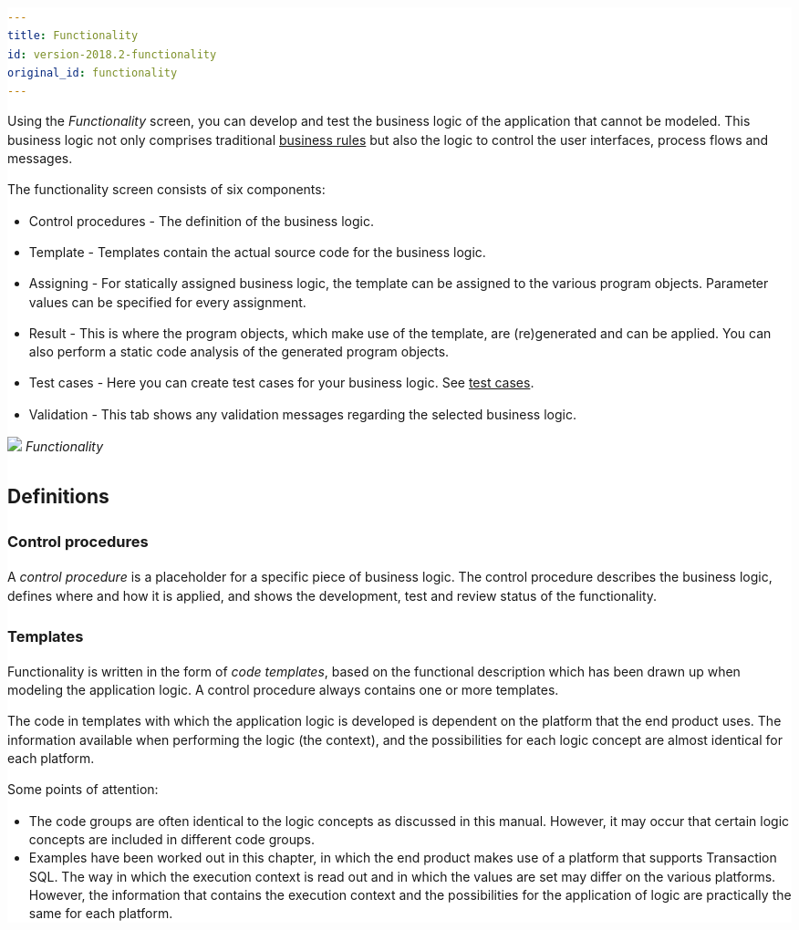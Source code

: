 ```yaml
---
title: Functionality
id: version-2018.2-functionality
original_id: functionality
---
```


Using the *Functionality* screen, you can develop and test the business logic of the application that cannot be modeled. This business logic not only comprises traditional [business rules](https://en.wikipedia.org/wiki/Business_rule) but also the logic to control the user interfaces, process flows and messages.

The functionality screen consists of six components:

- Control procedures - The definition of the business logic.

- Template - Templates contain the actual source code for the business logic.

- Assigning - For statically assigned business logic, the template can be assigned to the various program objects. Parameter values can be specified for every assignment.

- Result - This is where the program objects, which make use of the template, are (re)generated and can be applied. You can also perform a static code analysis of the generated program objects.

- Test cases - Here you can create test cases for your business logic. See [test cases](test_cases).

- Validation - This tab shows any validation messages regarding the selected business logic. 

![](assets/sf/image265.png)
*Functionality*

## Definitions

### Control procedures

A *control procedure* is a placeholder for a specific piece of business logic. The control procedure describes the business logic, defines where and how it is applied, and shows the development, test and review status of the functionality. 

### Templates

Functionality is written in the form of *code templates*, based on the functional description which has been drawn up when modeling the application logic. A control procedure always contains one or more templates.

The code in templates with which the application logic is developed is dependent on the platform that the end product uses. The information available when performing the logic (the context), and the possibilities for each logic concept are almost identical for each platform.

Some points of attention:

- The code groups are often identical to the logic concepts as discussed in this manual. However, it may occur that certain logic concepts are included in different code groups.
- Examples have been worked out in this chapter, in which the end product makes use of a platform that supports Transaction SQL. The way in which the execution context is read out and in which the values are set may differ on the various platforms. However, the information that contains the execution context and the possibilities for the application of logic are practically the same for each platform.
